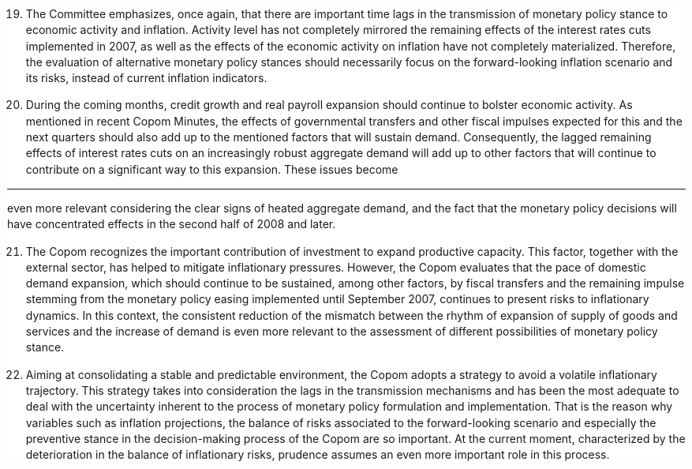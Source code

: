 19. The Committee emphasizes, once again, that there are important time lags in the transmission of monetary
policy stance to economic activity and inflation. Activity level has not completely mirrored the remaining effects of
the interest rates cuts implemented in 2007, as well as the effects of the economic activity on inflation have not
completely materialized. Therefore, the evaluation of alternative monetary policy stances should necessarily focus
on the forward-looking inflation scenario and its risks, instead of current inflation indicators.

20. During the coming months, credit growth and real payroll expansion should continue to bolster economic
activity. As mentioned in recent Copom Minutes, the effects of governmental transfers and other fiscal impulses
expected for this and the next quarters should also add up to the mentioned factors that will sustain demand.
Consequently, the lagged remaining effects of interest rates cuts on an increasingly robust aggregate demand will
add up to other factors that will continue to contribute on a significant way to this expansion. These issues become


-----

even more relevant considering the clear signs of heated aggregate demand, and the fact that the monetary policy
decisions will have concentrated effects in the second half of 2008 and later.

21. The Copom recognizes the important contribution of investment to expand productive capacity. This factor,
together with the external sector, has helped to mitigate inflationary pressures. However, the Copom evaluates that
the pace of domestic demand expansion, which should continue to be sustained, among other factors, by fiscal
transfers and the remaining impulse stemming from the monetary policy easing implemented until September 2007,
continues to present risks to inflationary dynamics. In this context, the consistent reduction of the mismatch
between the rhythm of expansion of supply of goods and services and the increase of demand is even more
relevant to the assessment of different possibilities of monetary policy stance.

22. Aiming at consolidating a stable and predictable environment, the Copom adopts a strategy to avoid a
volatile inflationary trajectory. This strategy takes into consideration the lags in the transmission mechanisms and
has been the most adequate to deal with the uncertainty inherent to the process of monetary policy formulation and
implementation. That is the reason why variables such as inflation projections, the balance of risks associated to
the forward-looking scenario and especially the preventive stance in the decision-making process of the Copom are
so important. At the current moment, characterized by the deterioration in the balance of inflationary risks,
prudence assumes an even more important role in this process.

